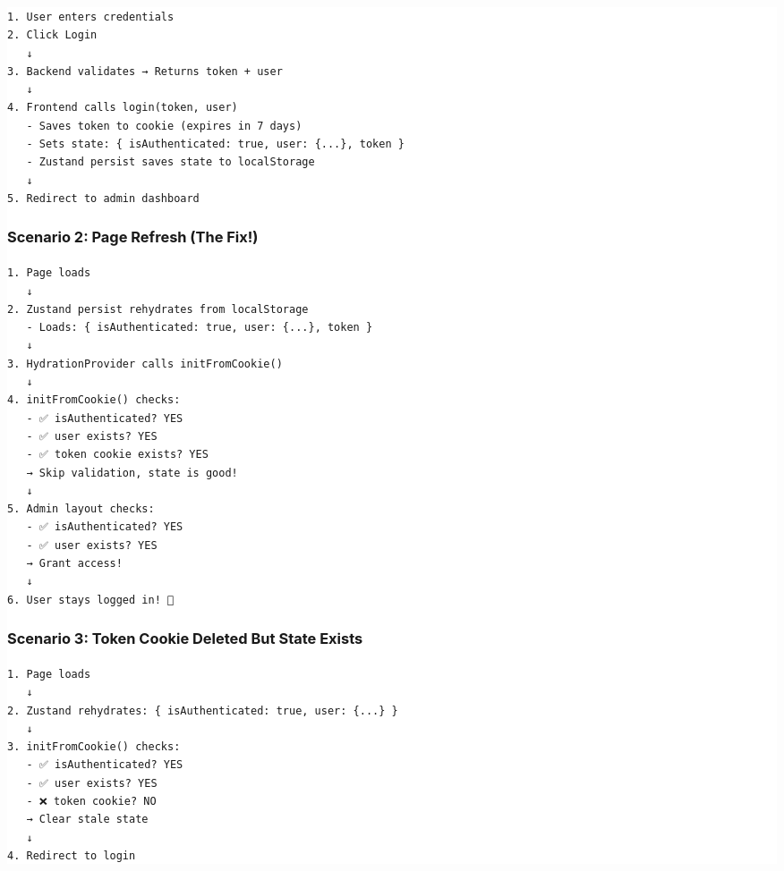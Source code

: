 ```
1. User enters credentials
2. Click Login
   ↓
3. Backend validates → Returns token + user
   ↓
4. Frontend calls login(token, user)
   - Saves token to cookie (expires in 7 days)
   - Sets state: { isAuthenticated: true, user: {...}, token }
   - Zustand persist saves state to localStorage
   ↓
5. Redirect to admin dashboard
```

### Scenario 2: Page Refresh (The Fix!)

```
1. Page loads
   ↓
2. Zustand persist rehydrates from localStorage
   - Loads: { isAuthenticated: true, user: {...}, token }
   ↓
3. HydrationProvider calls initFromCookie()
   ↓
4. initFromCookie() checks:
   - ✅ isAuthenticated? YES
   - ✅ user exists? YES  
   - ✅ token cookie exists? YES
   → Skip validation, state is good!
   ↓
5. Admin layout checks:
   - ✅ isAuthenticated? YES
   - ✅ user exists? YES
   → Grant access!
   ↓
6. User stays logged in! 🎉
```

### Scenario 3: Token Cookie Deleted But State Exists

```
1. Page loads
   ↓
2. Zustand rehydrates: { isAuthenticated: true, user: {...} }
   ↓
3. initFromCookie() checks:
   - ✅ isAuthenticated? YES
   - ✅ user exists? YES
   - ❌ token cookie? NO
   → Clear stale state
   ↓
4. Redirect to login
```
